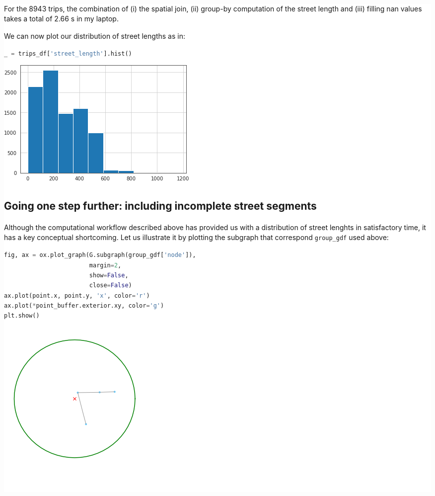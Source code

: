 For the 8943 trips, the combination of (i) the spatial join, (ii) group-by computation of the street length and (iii) filling nan values takes a total of 2.66 s in my laptop.

We can now plot our distribution of street lengths as in:

```python
_ = trips_df['street_length'].hist()
```

![png](/assets/images/network_spatial_joins/street-length-subgraph.png)


## Going one step further: including incomplete street segments

Although the computational workflow described above has provided us with a distribution of street lenghts in satisfactory time, it has a key conceptual shortcoming. Let us illustrate it by plotting the subgraph that correspond `group_gdf` used above: 

```python
fig, ax = ox.plot_graph(G.subgraph(group_gdf['node']),
                        margin=2,
                        show=False,
                        close=False)
ax.plot(point.x, point.y, 'x', color='r')
ax.plot(*point_buffer.exterior.xy, color='g')
plt.show()
```

![png](/assets/images/network_spatial_joins/incomplete-graph.png)


[^spatial-join-techniques]: See Jacox, E. H., & Samet, H. (2007). Spatial join techniques. ACM Transactions on Database Systems (TODS), 32(1), 7-es.
[^geopandas]: Actually, some geometry operations in GeoPandas used to be slow because the geometry elements were stored as a generic `object`-dtype column with Shapely objects. To improve that, an [initial idea by Joris Van den Bossche](https://jorisvandenbossche.github.io/blog/2017/09/19/geopandas-cython/) consisted in changing the `object`-dtype gometry column for a NumPy array of pointers to GEOS objects. It seems that [such an approach has been put aside and the GeoPandas developers](https://github.com/geopandas/geopandas/issues/473#issuecomment-610040595) in favor of [making use of the spatial operations from the PyGEOS package](https://geopandas.readthedocs.io/en/latest/install.html#using-the-optional-pygeos-dependency), although the latter is still experimental. In any case, the spatial join of GeoPandas employed in this article [was already Cythonized by Matthew Rocklin in August 2017](https://github.com/geopandas/geopandas/pull/475), so I do not know whether preformance improvements are to be expected in such operation.
